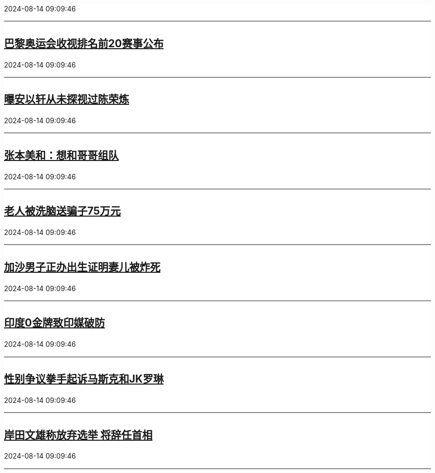 2024-08-14 09:09:46

---
## [巴黎奥运会收视排名前20赛事公布](https://www.baidu.com/s?wd=%E5%B7%B4%E9%BB%8E%E5%A5%A5%E8%BF%90%E4%BC%9A%E6%94%B6%E8%A7%86%E6%8E%92%E5%90%8D%E5%89%8D20%E8%B5%9B%E4%BA%8B%E5%85%AC%E5%B8%83)

2024-08-14 09:09:46

---
## [曝安以轩从未探视过陈荣炼](https://www.baidu.com/s?wd=%E6%9B%9D%E5%AE%89%E4%BB%A5%E8%BD%A9%E4%BB%8E%E6%9C%AA%E6%8E%A2%E8%A7%86%E8%BF%87%E9%99%88%E8%8D%A3%E7%82%BC)

2024-08-14 09:09:46

---
## [张本美和：想和哥哥组队](https://www.baidu.com/s?wd=%E5%BC%A0%E6%9C%AC%E7%BE%8E%E5%92%8C%EF%BC%9A%E6%83%B3%E5%92%8C%E5%93%A5%E5%93%A5%E7%BB%84%E9%98%9F)

2024-08-14 09:09:46

---
## [老人被洗脑送骗子75万元](https://www.baidu.com/s?wd=%E8%80%81%E4%BA%BA%E8%A2%AB%E6%B4%97%E8%84%91%E9%80%81%E9%AA%97%E5%AD%9075%E4%B8%87%E5%85%83)

2024-08-14 09:09:46

---
## [加沙男子正办出生证明妻儿被炸死](https://www.baidu.com/s?wd=%E5%8A%A0%E6%B2%99%E7%94%B7%E5%AD%90%E6%AD%A3%E5%8A%9E%E5%87%BA%E7%94%9F%E8%AF%81%E6%98%8E%E5%A6%BB%E5%84%BF%E8%A2%AB%E7%82%B8%E6%AD%BB)

2024-08-14 09:09:46

---
## [印度0金牌致印媒破防](https://www.baidu.com/s?wd=%E5%8D%B0%E5%BA%A60%E9%87%91%E7%89%8C%E8%87%B4%E5%8D%B0%E5%AA%92%E7%A0%B4%E9%98%B2)

2024-08-14 09:09:46

---
## [性别争议拳手起诉马斯克和JK罗琳](https://www.baidu.com/s?wd=%E6%80%A7%E5%88%AB%E4%BA%89%E8%AE%AE%E6%8B%B3%E6%89%8B%E8%B5%B7%E8%AF%89%E9%A9%AC%E6%96%AF%E5%85%8B%E5%92%8CJK%E7%BD%97%E7%90%B3)

2024-08-14 09:09:46

---
## [岸田文雄称放弃选举 将辞任首相](https://www.baidu.com/s?wd=%E5%B2%B8%E7%94%B0%E6%96%87%E9%9B%84%E7%A7%B0%E6%94%BE%E5%BC%83%E9%80%89%E4%B8%BE+%E5%B0%86%E8%BE%9E%E4%BB%BB%E9%A6%96%E7%9B%B8)

2024-08-14 09:09:46

---
